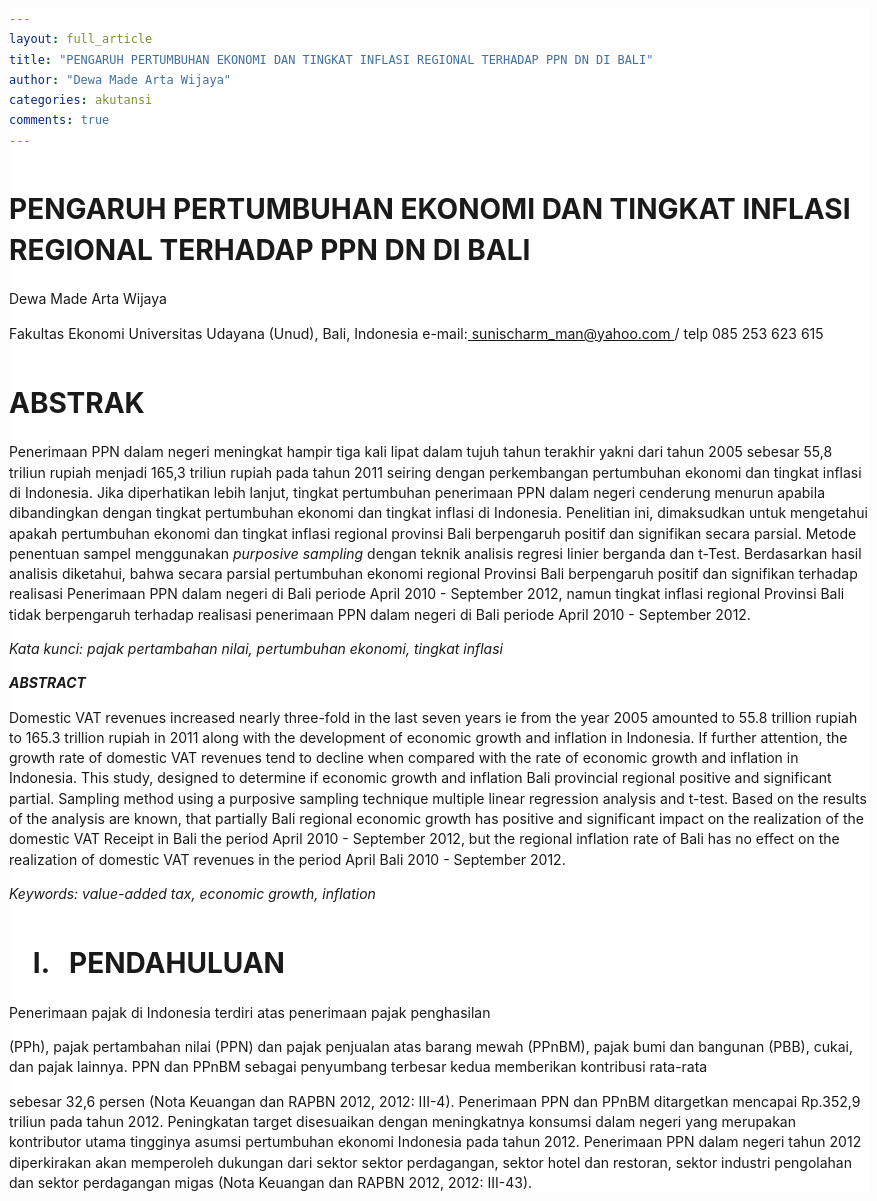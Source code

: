 ```yaml
---
layout: full_article
title: "PENGARUH PERTUMBUHAN EKONOMI DAN TINGKAT INFLASI REGIONAL TERHADAP PPN DN DI BALI"
author: "Dewa Made Arta Wijaya"
categories: akutansi
comments: true
---
```


<a name="caption1"></a>
<h1><a name="bookmark0"></a><span class="font6" style="font-weight:bold;"><a name="bookmark1"></a>PENGARUH PERTUMBUHAN EKONOMI DAN TINGKAT INFLASI REGIONAL TERHADAP PPN DN DI BALI</span></h1>
<p><span class="font6">Dewa Made Arta Wijaya</span></p>
<p><span class="font6">Fakultas Ekonomi Universitas Udayana (Unud), Bali, Indonesia e-mail:</span><a href="mailto:sunischarm_man@yahoo.com"><span class="font6"> sunischarm_man@yahoo.com </span></a><span class="font6">/ telp 085 253 623 615</span></p>
<h1><a name="bookmark2"></a><span class="font6" style="font-weight:bold;"><a name="bookmark3"></a>ABSTRAK</span></h1>
<p><span class="font5">Penerimaan PPN dalam negeri meningkat hampir tiga kali lipat dalam tujuh tahun terakhir yakni dari tahun 2005 sebesar 55,8 triliun rupiah menjadi 165,3 triliun rupiah pada tahun 2011 seiring dengan perkembangan pertumbuhan ekonomi dan tingkat inflasi di Indonesia. Jika diperhatikan lebih lanjut, tingkat pertumbuhan penerimaan PPN dalam negeri cenderung menurun apabila dibandingkan dengan tingkat pertumbuhan ekonomi dan tingkat inflasi di Indonesia. Penelitian ini, dimaksudkan untuk mengetahui apakah pertumbuhan ekonomi dan tingkat inflasi regional provinsi Bali berpengaruh positif dan signifikan secara parsial. Metode penentuan sampel menggunakan </span><span class="font5" style="font-style:italic;">purposive sampling </span><span class="font5">dengan teknik analisis regresi linier berganda dan t-Test. Berdasarkan hasil analisis diketahui, bahwa secara parsial pertumbuhan ekonomi regional Provinsi Bali berpengaruh positif dan signifikan terhadap realisasi Penerimaan PPN dalam negeri di Bali periode April 2010 - September 2012, namun tingkat inflasi regional Provinsi Bali tidak berpengaruh terhadap realisasi penerimaan PPN dalam negeri di Bali periode April 2010 - September 2012.</span></p>
<p><span class="font5" style="font-style:italic;">Kata kunci: pajak pertambahan nilai, pertumbuhan ekonomi, tingkat inflasi</span></p>
<p><span class="font6" style="font-weight:bold;font-style:italic;">ABSTRACT</span></p>
<p><span class="font5">Domestic VAT revenues increased nearly three-fold in the last seven years ie from the year 2005 amounted to 55.8 trillion rupiah to 165.3 trillion rupiah in 2011 along with the development of economic growth and inflation in Indonesia. If further attention, the growth rate of domestic VAT revenues tend to decline when compared with the rate of economic growth and inflation in Indonesia. This study, designed to determine if economic growth and inflation Bali provincial regional positive and significant partial. Sampling method using a purposive sampling technique multiple linear regression analysis and t-test. Based on the results of the analysis are known, that partially Bali regional economic growth has positive and significant impact on the realization of the domestic VAT Receipt in Bali the period April 2010 - September 2012, but the regional inflation rate of Bali has no effect on the realization of domestic VAT revenues in the period April Bali 2010 - September 2012.</span></p>
<p><span class="font5" style="font-style:italic;">Keywords: value-added tax, economic growth, inflation</span></p>
<ul style="list-style:none;"><li>
<h1><a name="bookmark4"></a><span class="font6" style="font-weight:bold;"><a name="bookmark5"></a>I. &nbsp;&nbsp;PENDAHULUAN</span></h1></li></ul>
<p><span class="font6">Penerimaan pajak di Indonesia terdiri atas penerimaan pajak penghasilan</span></p>
<p><span class="font6">(PPh), pajak pertambahan nilai (PPN) dan pajak penjualan atas barang mewah (PPnBM), pajak bumi dan bangunan (PBB), cukai, dan pajak lainnya. PPN dan PPnBM sebagai penyumbang terbesar kedua memberikan kontribusi rata-rata</span></p>
<p><span class="font6">sebesar 32,6 persen (Nota Keuangan dan RAPBN 2012, 2012: III-4). Penerimaan PPN dan PPnBM ditargetkan mencapai Rp.352,9 triliun pada tahun 2012. Peningkatan target disesuaikan dengan meningkatnya konsumsi dalam negeri yang merupakan kontributor utama tingginya asumsi pertumbuhan ekonomi Indonesia pada tahun 2012. Penerimaan PPN dalam negeri tahun 2012 diperkirakan akan memperoleh dukungan dari sektor sektor perdagangan, sektor hotel dan restoran, sektor industri pengolahan dan sektor perdagangan migas (Nota Keuangan dan RAPBN 2012, 2012: III-43).</span></p>